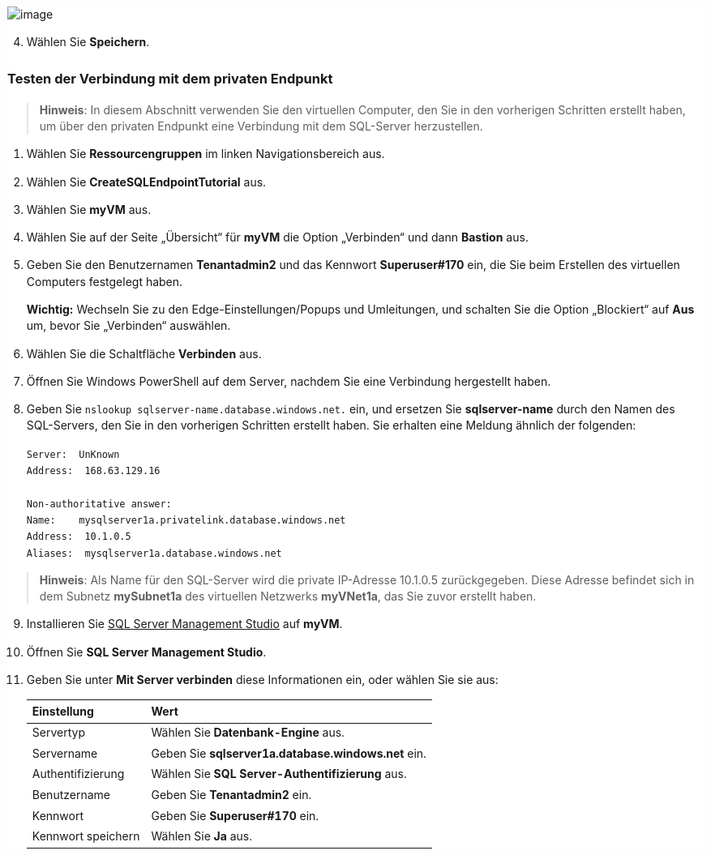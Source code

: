    ![image](https://github.com/MicrosoftLearning/Secure-Azure-services-and-workloads-with-Microsoft-Cloud-Security-Benchmark/assets/91347931/44ff5c24-70cf-49ed-b2ab-5e210c478b3a)


4. Wählen Sie **Speichern**.

### Testen der Verbindung mit dem privaten Endpunkt

>**Hinweis**: In diesem Abschnitt verwenden Sie den virtuellen Computer, den Sie in den vorherigen Schritten erstellt haben, um über den privaten Endpunkt eine Verbindung mit dem SQL-Server herzustellen.

1. Wählen Sie **Ressourcengruppen** im linken Navigationsbereich aus.

2. Wählen Sie **CreateSQLEndpointTutorial** aus.

3. Wählen Sie **myVM** aus.

4. Wählen Sie auf der Seite „Übersicht“ für **myVM** die Option „Verbinden“ und dann **Bastion** aus.

5. Geben Sie den Benutzernamen **Tenantadmin2** und das Kennwort **Superuser#170** ein, die Sie beim Erstellen des virtuellen Computers festgelegt haben.

   **Wichtig:** Wechseln Sie zu den Edge-Einstellungen/Popups und Umleitungen, und schalten Sie die Option „Blockiert“ auf **Aus** um, bevor Sie „Verbinden“ auswählen.

7. Wählen Sie die Schaltfläche **Verbinden** aus.
  
8. Öffnen Sie Windows PowerShell auf dem Server, nachdem Sie eine Verbindung hergestellt haben.

9. Geben Sie `nslookup sqlserver-name.database.windows.net.` ein, und ersetzen Sie **sqlserver-name** durch den Namen des SQL-Servers, den Sie in den vorherigen Schritten erstellt haben. Sie erhalten eine Meldung ähnlich der folgenden:

   ````  
   Server:  UnKnown
   Address:  168.63.129.16
   
   Non-authoritative answer:
   Name:    mysqlserver1a.privatelink.database.windows.net
   Address:  10.1.0.5
   Aliases:  mysqlserver1a.database.windows.net
   ````
    
>**Hinweis**: Als Name für den SQL-Server wird die private IP-Adresse 10.1.0.5 zurückgegeben. Diese Adresse befindet sich in dem Subnetz **mySubnet1a** des virtuellen Netzwerks **myVNet1a**, das Sie zuvor erstellt haben.

9. Installieren Sie [SQL Server Management Studio](https://learn.microsoft.com/en-us/sql/ssms/download-sql-server-management-studio-ssms?preserve-view=true&view=sql-server-2017) auf **myVM**.
 
10. Öffnen Sie **SQL Server Management Studio**.

11. Geben Sie unter **Mit Server verbinden** diese Informationen ein, oder wählen Sie sie aus:

    |Einstellung|Wert|
    |---|---|
    |Servertyp|Wählen Sie **Datenbank-Engine** aus.|
    |Servername|Geben Sie **sqlserver1a.database.windows.net** ein.|
    |Authentifizierung|Wählen Sie **SQL Server-Authentifizierung** aus.|
    |Benutzername|Geben Sie **Tenantadmin2** ein.|
    |Kennwort|Geben Sie **Superuser#170** ein.|
    |Kennwort speichern|Wählen Sie **Ja** aus.|
   